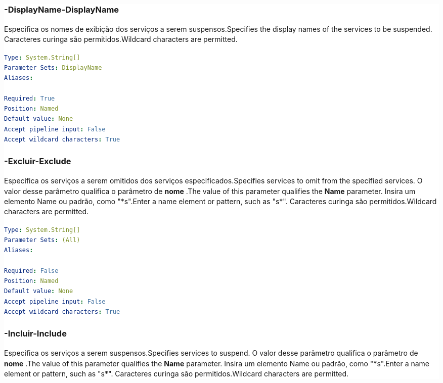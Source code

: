 ### <span data-ttu-id="4ba07-130">-DisplayName</span><span class="sxs-lookup"><span data-stu-id="4ba07-130">-DisplayName</span></span>

<span data-ttu-id="4ba07-131">Especifica os nomes de exibição dos serviços a serem suspensos.</span><span class="sxs-lookup"><span data-stu-id="4ba07-131">Specifies the display names of the services to be suspended.</span></span> <span data-ttu-id="4ba07-132">Caracteres curinga são permitidos.</span><span class="sxs-lookup"><span data-stu-id="4ba07-132">Wildcard characters are permitted.</span></span>

```yaml
Type: System.String[]
Parameter Sets: DisplayName
Aliases:

Required: True
Position: Named
Default value: None
Accept pipeline input: False
Accept wildcard characters: True
```

### <span data-ttu-id="4ba07-133">-Excluir</span><span class="sxs-lookup"><span data-stu-id="4ba07-133">-Exclude</span></span>

<span data-ttu-id="4ba07-134">Especifica os serviços a serem omitidos dos serviços especificados.</span><span class="sxs-lookup"><span data-stu-id="4ba07-134">Specifies services to omit from the specified services.</span></span> <span data-ttu-id="4ba07-135">O valor desse parâmetro qualifica o parâmetro de **nome** .</span><span class="sxs-lookup"><span data-stu-id="4ba07-135">The value of this parameter qualifies the **Name** parameter.</span></span> <span data-ttu-id="4ba07-136">Insira um elemento Name ou padrão, como "\*s".</span><span class="sxs-lookup"><span data-stu-id="4ba07-136">Enter a name element or pattern, such as "s\*".</span></span> <span data-ttu-id="4ba07-137">Caracteres curinga são permitidos.</span><span class="sxs-lookup"><span data-stu-id="4ba07-137">Wildcard characters are permitted.</span></span>

```yaml
Type: System.String[]
Parameter Sets: (All)
Aliases:

Required: False
Position: Named
Default value: None
Accept pipeline input: False
Accept wildcard characters: True
```

### <span data-ttu-id="4ba07-138">-Incluir</span><span class="sxs-lookup"><span data-stu-id="4ba07-138">-Include</span></span>

<span data-ttu-id="4ba07-139">Especifica os serviços a serem suspensos.</span><span class="sxs-lookup"><span data-stu-id="4ba07-139">Specifies services to suspend.</span></span> <span data-ttu-id="4ba07-140">O valor desse parâmetro qualifica o parâmetro de **nome** .</span><span class="sxs-lookup"><span data-stu-id="4ba07-140">The value of this parameter qualifies the **Name** parameter.</span></span> <span data-ttu-id="4ba07-141">Insira um elemento Name ou padrão, como "\*s".</span><span class="sxs-lookup"><span data-stu-id="4ba07-141">Enter a name element or pattern, such as "s\*".</span></span> <span data-ttu-id="4ba07-142">Caracteres curinga são permitidos.</span><span class="sxs-lookup"><span data-stu-id="4ba07-142">Wildcard characters are permitted.</span></span>
